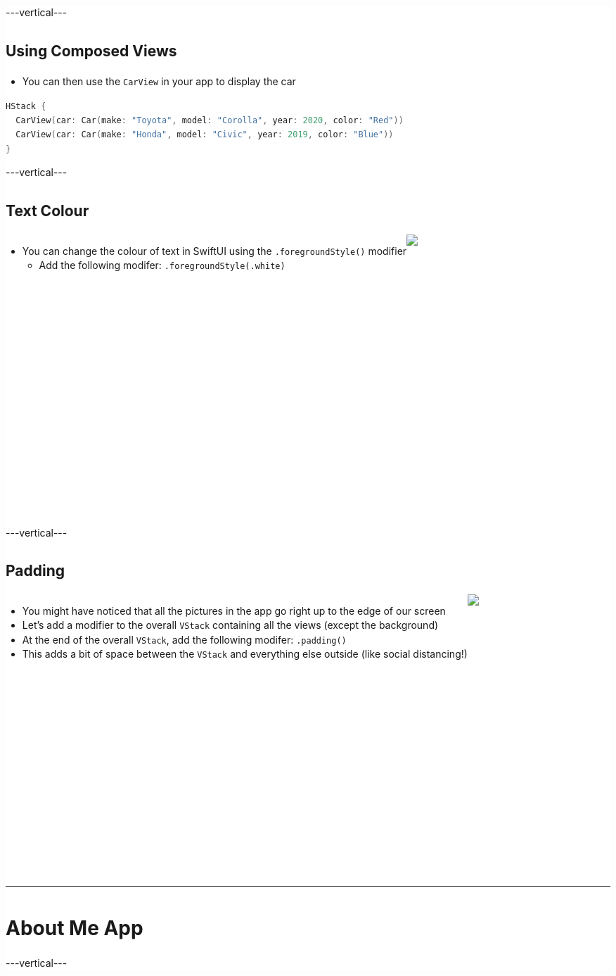 ---vertical---

## Using Composed Views

- You can then use the `CarView` in your app to display the car

```swift
HStack {
  CarView(car: Car(make: "Toyota", model: "Corolla", year: 2020, color: "Red"))
  CarView(car: Car(make: "Honda", model: "Civic", year: 2019, color: "Blue"))
}
```

---vertical---

## Text Colour

<div style="display: flex; ">

<div>

- You can change the colour of text in SwiftUI using the `.foregroundStyle()` modifier
  - Add the following modifer: `.foregroundStyle(.white)`

</div>

<img height="400" src="/markdown/track_b/assets/aboutme-text-colours.png"> 

</div>

---vertical---

## Padding

<div style="display: flex; ">

<div>

- You might have noticed that all the pictures in the app go right up to the edge of our screen
- Let’s add a modifier to the overall `VStack` containing all the views (except the background)
- At the end of the overall `VStack`, add the following modifer: `.padding()`
- This adds a bit of space between the `VStack` and everything else outside (like social distancing!)

</div>

<img height="400" src="/markdown/track_b/assets/aboutme-padding.jpeg">

</div>

---

# About Me App

---vertical---
